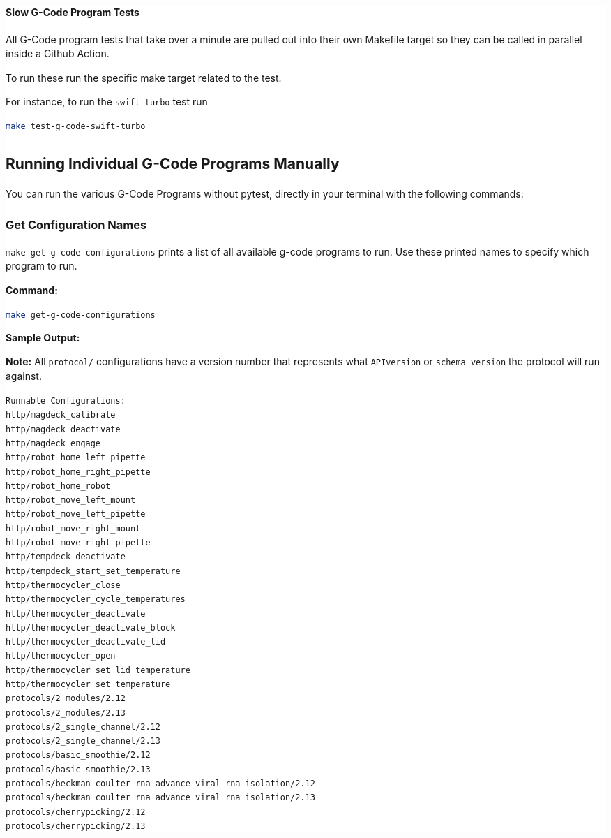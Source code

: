#### Slow G-Code Program Tests

All G-Code program tests that take over a minute are pulled out into their own Makefile target so they can be called
in parallel inside a Github Action.

To run these run the specific make target related to the test.

For instance, to run the `swift-turbo` test run

```bash
make test-g-code-swift-turbo
```

## Running Individual G-Code Programs Manually

You can run the various G-Code Programs without pytest, directly in your terminal with the following commands:

### Get Configuration Names

`make get-g-code-configurations` prints a list of all available g-code programs to run. Use these printed names
to specify which program to run.

**Command:**

```bash
make get-g-code-configurations
```

**Sample Output:**

**Note:** All `protocol/` configurations have a version number that represents what `APIversion` or `schema_version` the protocol will run against.

```shell
Runnable Configurations:
http/magdeck_calibrate
http/magdeck_deactivate
http/magdeck_engage
http/robot_home_left_pipette
http/robot_home_right_pipette
http/robot_home_robot
http/robot_move_left_mount
http/robot_move_left_pipette
http/robot_move_right_mount
http/robot_move_right_pipette
http/tempdeck_deactivate
http/tempdeck_start_set_temperature
http/thermocycler_close
http/thermocycler_cycle_temperatures
http/thermocycler_deactivate
http/thermocycler_deactivate_block
http/thermocycler_deactivate_lid
http/thermocycler_open
http/thermocycler_set_lid_temperature
http/thermocycler_set_temperature
protocols/2_modules/2.12
protocols/2_modules/2.13
protocols/2_single_channel/2.12
protocols/2_single_channel/2.13
protocols/basic_smoothie/2.12
protocols/basic_smoothie/2.13
protocols/beckman_coulter_rna_advance_viral_rna_isolation/2.12
protocols/beckman_coulter_rna_advance_viral_rna_isolation/2.13
protocols/cherrypicking/2.12
protocols/cherrypicking/2.13
```
